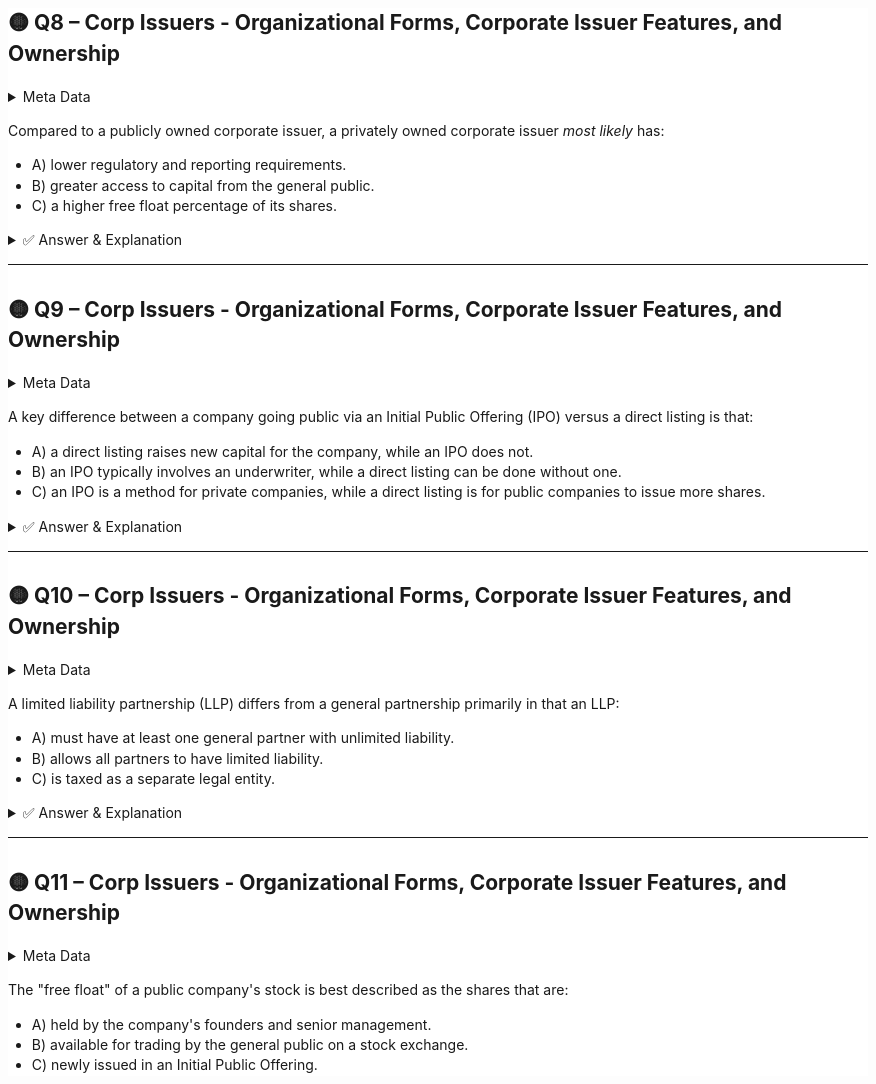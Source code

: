 ## 🟡 Q8 – Corp Issuers - Organizational Forms, Corporate Issuer Features, and Ownership
<details><summary>Meta Data</summary></details>

Compared to a publicly owned corporate issuer, a privately owned corporate issuer *most likely* has:

- A) lower regulatory and reporting requirements.
- B) greater access to capital from the general public.
- C) a higher free float percentage of its shares.

<details><summary>✅ Answer & Explanation</summary></details>

---


## 🟡 Q9 – Corp Issuers - Organizational Forms, Corporate Issuer Features, and Ownership
<details><summary>Meta Data</summary></details>

A key difference between a company going public via an Initial Public Offering (IPO) versus a direct listing is that:

- A) a direct listing raises new capital for the company, while an IPO does not.
- B) an IPO typically involves an underwriter, while a direct listing can be done without one.
- C) an IPO is a method for private companies, while a direct listing is for public companies to issue more shares.

<details><summary>✅ Answer & Explanation</summary></details>

---


## 🟡 Q10 – Corp Issuers - Organizational Forms, Corporate Issuer Features, and Ownership
<details><summary>Meta Data</summary></details>

A limited liability partnership (LLP) differs from a general partnership primarily in that an LLP:

- A) must have at least one general partner with unlimited liability.
- B) allows all partners to have limited liability.
- C) is taxed as a separate legal entity.

<details><summary>✅ Answer & Explanation</summary></details>

---


## 🟡 Q11 – Corp Issuers - Organizational Forms, Corporate Issuer Features, and Ownership
<details><summary>Meta Data</summary></details>

The "free float" of a public company's stock is best described as the shares that are:

- A) held by the company's founders and senior management.
- B) available for trading by the general public on a stock exchange.
- C) newly issued in an Initial Public Offering.

